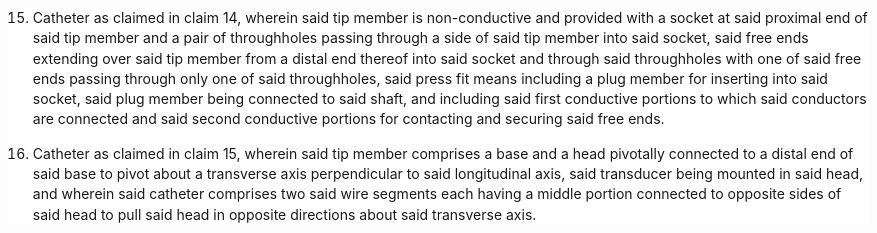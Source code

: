   
15. Catheter as claimed in claim 14, wherein said tip member is non-conductive and provided with a socket at said proximal end of said tip member and a pair of throughholes passing through a side of said tip member into said socket, said free ends extending over said tip member from a distal end thereof into said socket and through said throughholes with one of said free ends passing through only one of said throughholes, said press fit means including a plug member for inserting into said socket, said plug member being connected to said shaft, and including said first conductive portions to which said conductors are connected and said second conductive portions for contacting and securing said free ends.

  
16. Catheter as claimed in claim 15, wherein said tip member comprises a base and a head pivotally connected to a distal end of said base to pivot about a transverse axis perpendicular to said longitudinal axis, said transducer being mounted in said head, and wherein said catheter comprises two said wire segments each having a middle portion connected to opposite sides of said head to pull said head in opposite directions about said transverse axis.